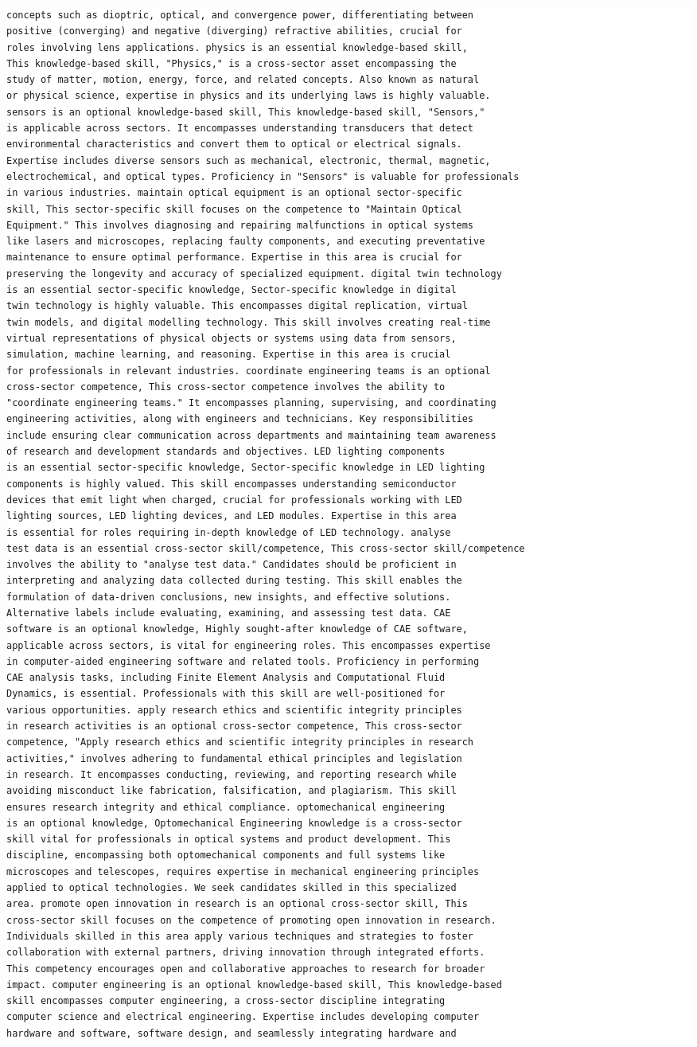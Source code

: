     concepts such as dioptric, optical, and convergence power, differentiating between
    positive (converging) and negative (diverging) refractive abilities, crucial for
    roles involving lens applications. physics is an essential knowledge-based skill,
    This knowledge-based skill, "Physics," is a cross-sector asset encompassing the
    study of matter, motion, energy, force, and related concepts. Also known as natural
    or physical science, expertise in physics and its underlying laws is highly valuable.
    sensors is an optional knowledge-based skill, This knowledge-based skill, "Sensors,"
    is applicable across sectors. It encompasses understanding transducers that detect
    environmental characteristics and convert them to optical or electrical signals.
    Expertise includes diverse sensors such as mechanical, electronic, thermal, magnetic,
    electrochemical, and optical types. Proficiency in "Sensors" is valuable for professionals
    in various industries. maintain optical equipment is an optional sector-specific
    skill, This sector-specific skill focuses on the competence to "Maintain Optical
    Equipment." This involves diagnosing and repairing malfunctions in optical systems
    like lasers and microscopes, replacing faulty components, and executing preventative
    maintenance to ensure optimal performance. Expertise in this area is crucial for
    preserving the longevity and accuracy of specialized equipment. digital twin technology
    is an essential sector-specific knowledge, Sector-specific knowledge in digital
    twin technology is highly valuable. This encompasses digital replication, virtual
    twin models, and digital modelling technology. This skill involves creating real-time
    virtual representations of physical objects or systems using data from sensors,
    simulation, machine learning, and reasoning. Expertise in this area is crucial
    for professionals in relevant industries. coordinate engineering teams is an optional
    cross-sector competence, This cross-sector competence involves the ability to
    "coordinate engineering teams." It encompasses planning, supervising, and coordinating
    engineering activities, along with engineers and technicians. Key responsibilities
    include ensuring clear communication across departments and maintaining team awareness
    of research and development standards and objectives. LED lighting components
    is an essential sector-specific knowledge, Sector-specific knowledge in LED lighting
    components is highly valued. This skill encompasses understanding semiconductor
    devices that emit light when charged, crucial for professionals working with LED
    lighting sources, LED lighting devices, and LED modules. Expertise in this area
    is essential for roles requiring in-depth knowledge of LED technology. analyse
    test data is an essential cross-sector skill/competence, This cross-sector skill/competence
    involves the ability to "analyse test data." Candidates should be proficient in
    interpreting and analyzing data collected during testing. This skill enables the
    formulation of data-driven conclusions, new insights, and effective solutions.
    Alternative labels include evaluating, examining, and assessing test data. CAE
    software is an optional knowledge, Highly sought-after knowledge of CAE software,
    applicable across sectors, is vital for engineering roles. This encompasses expertise
    in computer-aided engineering software and related tools. Proficiency in performing
    CAE analysis tasks, including Finite Element Analysis and Computational Fluid
    Dynamics, is essential. Professionals with this skill are well-positioned for
    various opportunities. apply research ethics and scientific integrity principles
    in research activities is an optional cross-sector competence, This cross-sector
    competence, "Apply research ethics and scientific integrity principles in research
    activities," involves adhering to fundamental ethical principles and legislation
    in research. It encompasses conducting, reviewing, and reporting research while
    avoiding misconduct like fabrication, falsification, and plagiarism. This skill
    ensures research integrity and ethical compliance. optomechanical engineering
    is an optional knowledge, Optomechanical Engineering knowledge is a cross-sector
    skill vital for professionals in optical systems and product development. This
    discipline, encompassing both optomechanical components and full systems like
    microscopes and telescopes, requires expertise in mechanical engineering principles
    applied to optical technologies. We seek candidates skilled in this specialized
    area. promote open innovation in research is an optional cross-sector skill, This
    cross-sector skill focuses on the competence of promoting open innovation in research.
    Individuals skilled in this area apply various techniques and strategies to foster
    collaboration with external partners, driving innovation through integrated efforts.
    This competency encourages open and collaborative approaches to research for broader
    impact. computer engineering is an optional knowledge-based skill, This knowledge-based
    skill encompasses computer engineering, a cross-sector discipline integrating
    computer science and electrical engineering. Expertise includes developing computer
    hardware and software, software design, and seamlessly integrating hardware and